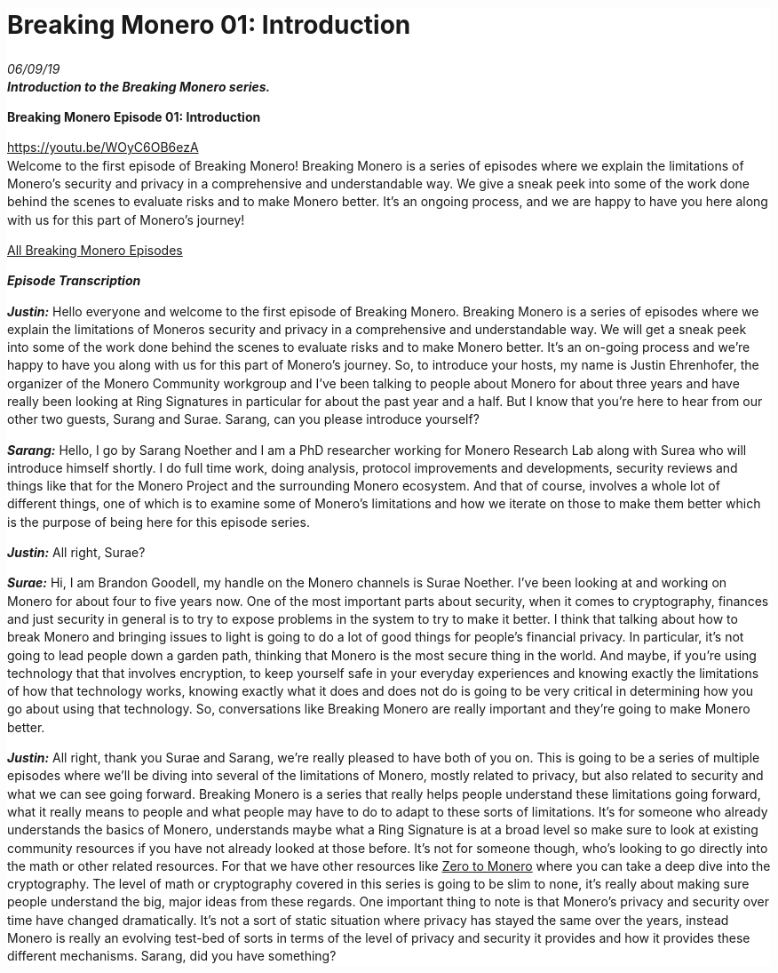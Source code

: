 # Breaking Monero 01: Introduction 
*06/09/19*  
_**Introduction to the Breaking Monero series.**_  

**Breaking Monero Episode 01: Introduction**  

https://youtu.be/WOyC6OB6ezA  
Welcome to the first episode of Breaking Monero! Breaking Monero is a series of episodes where we explain the limitations of Monero’s security and privacy in a comprehensive and understandable way. We give a sneak peek into some of the work done behind the scenes to evaluate risks and to make Monero better. It’s an ongoing process, and we are happy to have you here along with us for this part of Monero’s journey! 

[All Breaking Monero Episodes](https://www.monerooutreach.org/breaking-monero/) 

_**Episode Transcription**_ 

_**Justin:**_ Hello everyone and welcome to the first episode of Breaking Monero. Breaking Monero is a series of episodes where we explain the limitations of Moneros security and privacy in a comprehensive and understandable way. We will get a sneak peek into some of the work done behind the scenes to evaluate risks and to make Monero better. It’s an on-going process and we’re happy to have you along with us for this part of Monero’s journey. So, to introduce your hosts, my name is Justin Ehrenhofer, the organizer of the Monero Community workgroup and I’ve been talking to people about Monero for about three years and have really been looking at Ring Signatures in particular for about the past year and a half. But I know that you’re here to hear from our other two guests, Surang and Surae. Sarang, can you please introduce yourself? 

_**Sarang:**_ Hello, I go by Sarang Noether and I am a PhD researcher working for Monero Research Lab along with Surea who will introduce himself shortly. I do full time work, doing analysis, protocol improvements and developments, security reviews and things like that for the Monero Project and the surrounding Monero ecosystem. And that of course, involves a whole lot of different things, one of which is to examine some of Monero’s limitations and how we iterate on those to make them better which is the purpose of being here for this episode series. 

_**Justin:**_ All right, Surae? 

_**Surae:**_ Hi, I am Brandon Goodell, my handle on the Monero channels is Surae Noether. I’ve been looking at and working on Monero for about four to five years now. One of the most important parts about security, when it comes to cryptography, finances and just security in general is to try to expose problems in the system to try to make it better. I think that talking about how to break Monero and bringing issues to light is going to do a lot of good things for people’s financial privacy. In particular, it’s not going to lead people down a garden path, thinking that Monero is the most secure thing in the world. And maybe, if you’re using technology that that involves encryption, to keep yourself safe in your everyday experiences and knowing exactly the limitations of how that technology works, knowing exactly what it does and does not do is going to be very critical in determining how you go about using that technology. So, conversations like Breaking Monero are really important and they’re going to make Monero better. 

_**Justin:**_ All right, thank you Surae and Sarang, we’re really pleased to have both of you on. This is going to be a series of multiple episodes where we’ll be diving into several of the limitations of Monero, mostly related to privacy, but also related to security and what we can see going forward. Breaking Monero is a series that really helps people understand these limitations going forward, what it really means to people and what people may have to do to adapt to these sorts of limitations. It’s for someone who already understands the basics of Monero, understands maybe what a Ring Signature is at a broad level so make sure to look at existing community resources if you have not already looked at those before. It’s not for someone though, who’s looking to go directly into the math or other related resources. For that we have other resources like [Zero to Monero](https://www.getmonero.org/library/Zero-to-Monero-1-0-0.pdf) where you can take a deep dive into the cryptography. The level of math or cryptography covered in this series is going to be slim to none, it’s really about making sure people understand the big, major ideas from these regards. One important thing to note is that Monero’s privacy and security over time have changed dramatically. It’s not a sort of static situation where privacy has stayed the same over the years, instead Monero is really an evolving test-bed of sorts in terms of the level of privacy and security it provides and how it provides these different mechanisms. Sarang, did you have something? 
